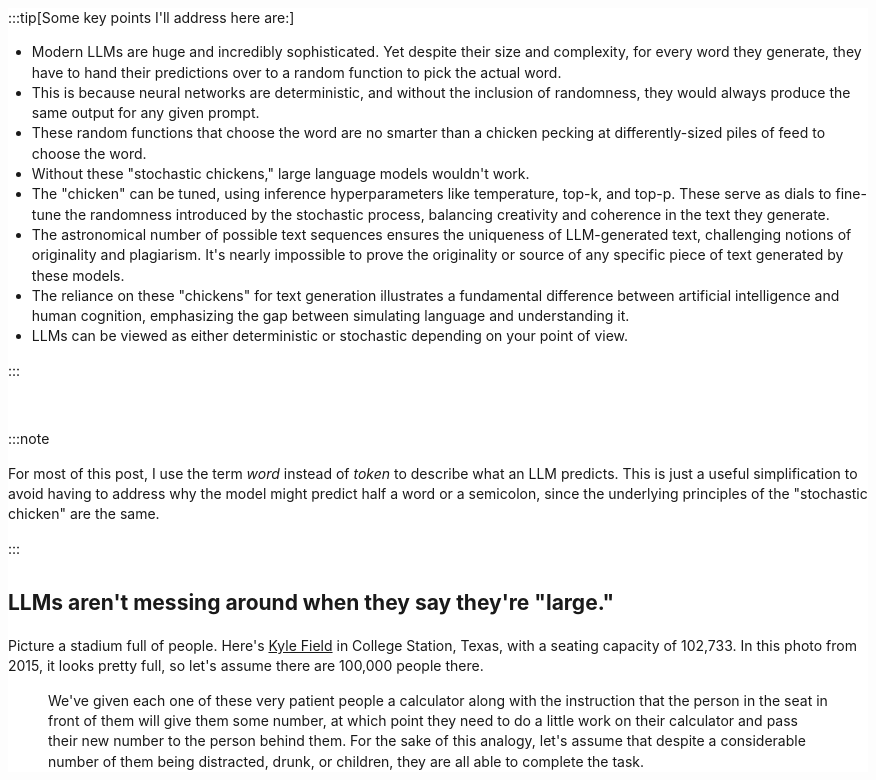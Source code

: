 :::tip[Some key points I'll address here are:]

- Modern LLMs are huge and incredibly sophisticated. Yet despite their size and complexity, for every word they generate, they have to hand their predictions over to a random function to pick the actual word.
- This is because neural networks are deterministic, and without the inclusion of randomness, they would always produce the same output for any given prompt.
- These random functions that choose the word are no smarter than a chicken pecking at differently-sized piles of feed to choose the word.
- Without these "stochastic chickens," large language models wouldn't work.
- The "chicken" can be tuned, using inference hyperparameters like temperature, top-k, and top-p. These  serve as dials to fine-tune the randomness introduced by the stochastic process, balancing creativity and coherence in the text they generate.
- The astronomical number of possible text sequences ensures the uniqueness of LLM-generated text, challenging notions of originality and plagiarism. It's nearly impossible to prove the originality or source of any specific piece of text generated by these models.
- The reliance on these "chickens" for text generation illustrates a fundamental difference between artificial intelligence and human cognition, emphasizing the gap between simulating language and understanding it.
- LLMs can be viewed as either deterministic or stochastic depending on your point of view.

:::


<br/>

:::note

For most of this post, I use the term *word* instead of *token* to describe what an LLM predicts. This is just a useful simplification to avoid having to address why the model might predict half a word or a semicolon, since the underlying principles of the "stochastic chicken" are the same.

:::

## LLMs aren't messing around when they say they're "large." 

Picture a stadium full of people. Here's [Kyle Field](https://en.wikipedia.org/wiki/Kyle_Field) in College Station, Texas, with a seating capacity of 102,733. In this photo from 2015, it looks pretty full, so let's assume there are 100,000 people there.

<Figure
  image={kyleField}
  alt="A panorama of the interior of Kyle Field (a massive basebal stadium which holds more than 100,000 people) in College Station, Texas. Taken at the Ball State game during the 2015 season."
  caption="Attribution: [Janreagan](https://en.wikipedia.org/wiki/User:Janreagan) at [Wikipedia Commons](https://commons.wikimedia.org/wiki/File:Kyle_Field_Panorama.jpg)"
/>

We've given each one of these very patient people a calculator along with the instruction that the person in the seat in front of them will give them some number, at which point they need to do a little work on their calculator and pass their new number to the person behind them. For the sake of this analogy, let's assume that despite a considerable number of them being distracted, drunk, or children, they are all able to complete the task.
